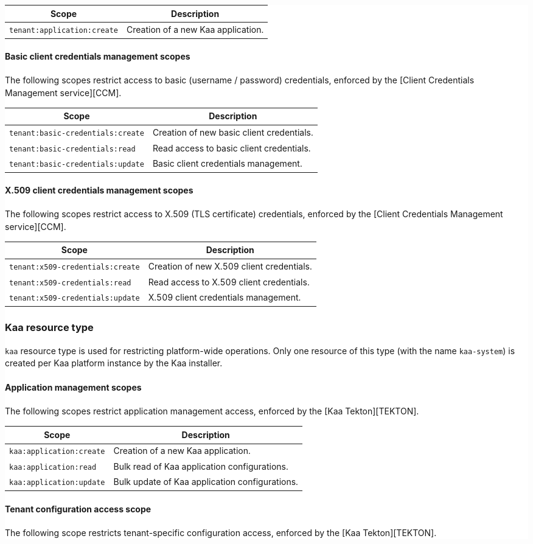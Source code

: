 | **Scope**                   | **Description**                    |
| --------------------------- | ---------------------------------- |
| `tenant:application:create` | Creation of a new Kaa application. |


#### Basic client credentials management scopes

The following scopes restrict access to basic (username / password) credentials, enforced by the [Client Credentials Management service][CCM].

| **Scope**                         | **Description**                           |
| --------------------------------- | ----------------------------------------- |
| `tenant:basic-credentials:create` | Creation of new basic client credentials. |
| `tenant:basic-credentials:read`   | Read access to basic client credentials.  |
| `tenant:basic-credentials:update` | Basic client credentials management.      |


#### X.509 client credentials management scopes

The following scopes restrict access to X.509 (TLS certificate) credentials, enforced by the [Client Credentials Management service][CCM].

| **Scope**                        | **Description**                           |
| -------------------------------- | ----------------------------------------- |
| `tenant:x509-credentials:create` | Creation of new X.509 client credentials. |
| `tenant:x509-credentials:read`   | Read access to X.509 client credentials.  |
| `tenant:x509-credentials:update` | X.509 client credentials management.      |



### Kaa resource type

`kaa` resource type is used for restricting platform-wide operations.
Only one resource of this type (with the name `kaa-system`) is created per Kaa platform instance by the Kaa installer.


#### Application management scopes

The following scopes restrict application management access, enforced by the [Kaa Tekton][TEKTON].

| **Scope**                | **Description**                                |
| ------------------------ | ---------------------------------------------- |
| `kaa:application:create` | Creation of a new Kaa application.             |
| `kaa:application:read`   | Bulk read of Kaa application configurations.   |
| `kaa:application:update` | Bulk update of Kaa application configurations. |


#### Tenant configuration access scope

The following scope restricts tenant-specific configuration access, enforced by the [Kaa Tekton][TEKTON].

